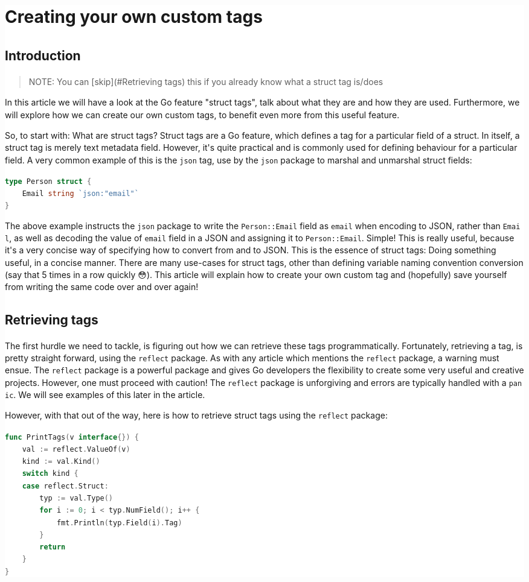 # Creating your own custom tags

## Introduction
> NOTE: You can [skip](#Retrieving tags) this if you already know what a struct tag is/does

In this article we will have a look at the Go feature "struct tags", talk about what they are and how they are used. Furthermore, we will explore how we can create our own custom tags, to benefit even more from this useful feature.

So, to start with: What are struct tags? Struct tags are a Go feature, which defines a tag for a particular field of a struct. In itself, a struct tag is merely text metadata field. However, it's quite practical and is commonly used for defining behaviour for a particular field. A very common example of this is the `json` tag, use by the `json` package to marshal and unmarshal struct fields:

```go
type Person struct {
	Email string `json:"email"`
}
```

The above example instructs the `json` package to write the `Person::Email` field as `email` when encoding to JSON, rather than `Email`, as well as decoding the value of `email` field in a JSON and assigning it to `Person::Email`. Simple! This is really useful, because it's a very concise way of specifying how to convert from and to JSON. This is the essence of struct tags: Doing something useful, in a concise manner. There are many use-cases for struct tags, other than defining variable naming convention conversion (say that 5 times in a row quickly :flushed:). This article will explain how to create your own custom tag and (hopefully) save yourself from writing the same code over and over again!

## Retrieving tags
The first hurdle we need to tackle, is figuring out how we can retrieve these tags programmatically. Fortunately,
retrieving a tag, is pretty straight forward, using the `reflect` package. As with any article which mentions the `reflect` package, a warning must ensue. The `reflect` package is a powerful package and gives Go developers the flexibility to create some very useful and creative projects. However, one must proceed with caution! The `reflect` package is unforgiving and errors are typically handled with a `panic`. We will see examples of this later in the article.

However, with that out of the way, here is how to retrieve struct tags using the `reflect` package:

```go
func PrintTags(v interface{}) {
	val := reflect.ValueOf(v)
	kind := val.Kind()
	switch kind {
	case reflect.Struct:
		typ := val.Type()
		for i := 0; i < typ.NumField(); i++ {
			fmt.Println(typ.Field(i).Tag)
		}
		return
	}
}
```
